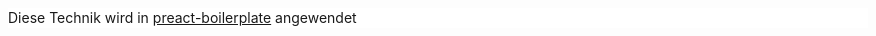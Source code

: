 Diese Technik wird in [preact-boilerplate](https://github.com/developit/preact-boilerplate/blob/master/src/index.js#L6-L18) angewendet


[babel]: https://babeljs.io
[bublé]: https://buble.surge.sh
[JSX]: https://facebook.github.io/jsx/
[JSX Pragma]: http://www.jasonformat.com/wtf-is-jsx/
[preact-boilerplate]: https://github.com/developit/preact-boilerplate
[hyperscript]: https://github.com/dominictarr/hyperscript
